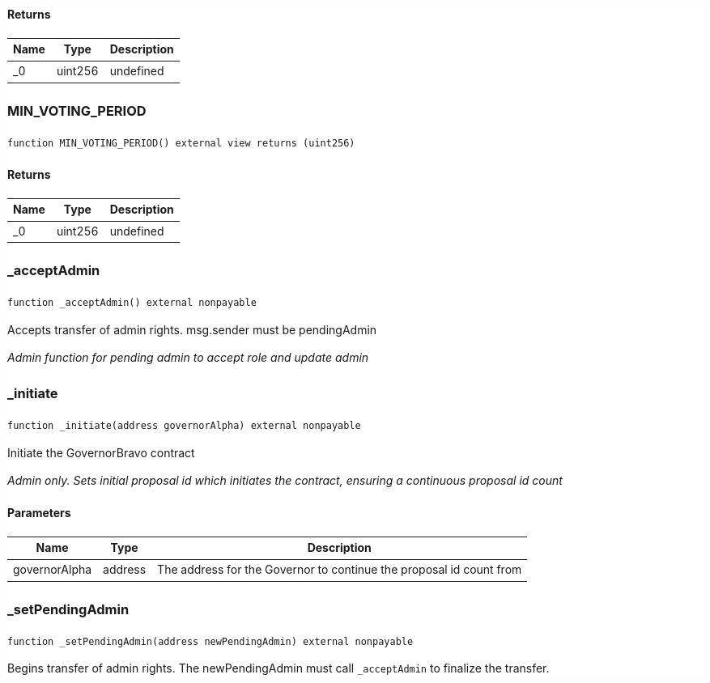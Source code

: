 #### Returns

| Name | Type | Description |
|---|---|---|
| _0 | uint256 | undefined |

### MIN_VOTING_PERIOD

```solidity
function MIN_VOTING_PERIOD() external view returns (uint256)
```






#### Returns

| Name | Type | Description |
|---|---|---|
| _0 | uint256 | undefined |

### _acceptAdmin

```solidity
function _acceptAdmin() external nonpayable
```

Accepts transfer of admin rights. msg.sender must be pendingAdmin

*Admin function for pending admin to accept role and update admin*


### _initiate

```solidity
function _initiate(address governorAlpha) external nonpayable
```

Initiate the GovernorBravo contract

*Admin only. Sets initial proposal id which initiates the contract, ensuring a continuous proposal id count*

#### Parameters

| Name | Type | Description |
|---|---|---|
| governorAlpha | address | The address for the Governor to continue the proposal id count from |

### _setPendingAdmin

```solidity
function _setPendingAdmin(address newPendingAdmin) external nonpayable
```

Begins transfer of admin rights. The newPendingAdmin must call `_acceptAdmin` to finalize the transfer.

